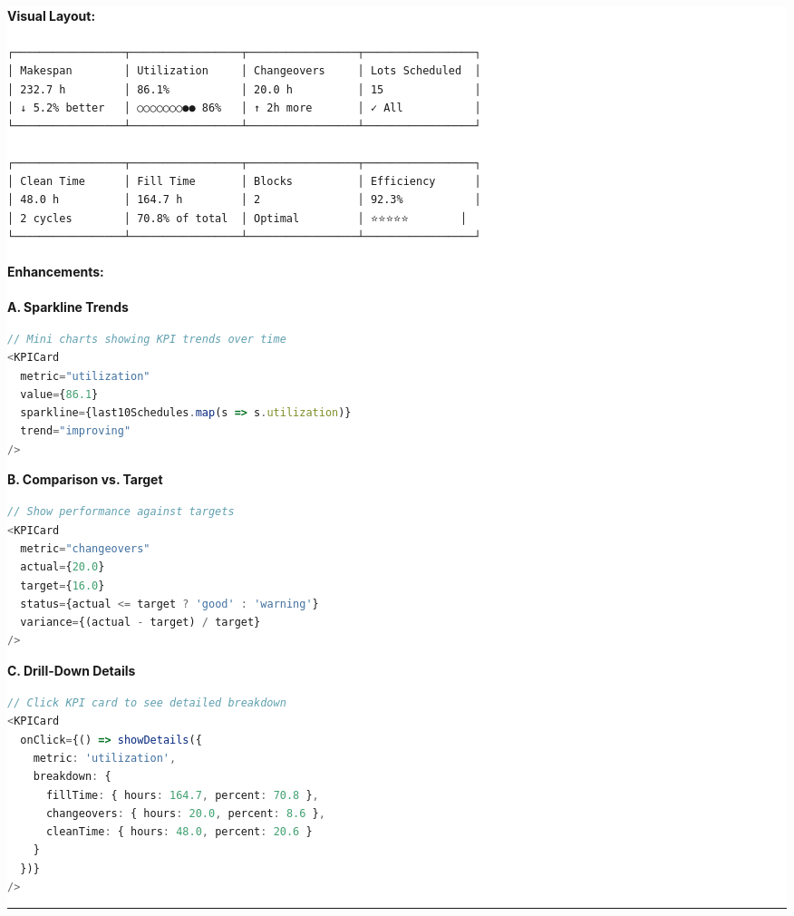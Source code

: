 #### **Visual Layout:**
```
┌─────────────────┬─────────────────┬─────────────────┬─────────────────┐
│ Makespan        │ Utilization     │ Changeovers     │ Lots Scheduled  │
│ 232.7 h         │ 86.1%           │ 20.0 h          │ 15              │
│ ↓ 5.2% better   │ ○○○○○○○●● 86%   │ ↑ 2h more       │ ✓ All           │
└─────────────────┴─────────────────┴─────────────────┴─────────────────┘

┌─────────────────┬─────────────────┬─────────────────┬─────────────────┐
│ Clean Time      │ Fill Time       │ Blocks          │ Efficiency      │
│ 48.0 h          │ 164.7 h         │ 2               │ 92.3%           │
│ 2 cycles        │ 70.8% of total  │ Optimal         │ ⭐⭐⭐⭐⭐        │
└─────────────────┴─────────────────┴─────────────────┴─────────────────┘
```

#### **Enhancements:**

**A. Sparkline Trends**
```typescript
// Mini charts showing KPI trends over time
<KPICard
  metric="utilization"
  value={86.1}
  sparkline={last10Schedules.map(s => s.utilization)}
  trend="improving"
/>
```

**B. Comparison vs. Target**
```typescript
// Show performance against targets
<KPICard
  metric="changeovers"
  actual={20.0}
  target={16.0}
  status={actual <= target ? 'good' : 'warning'}
  variance={(actual - target) / target}
/>
```

**C. Drill-Down Details**
```typescript
// Click KPI card to see detailed breakdown
<KPICard
  onClick={() => showDetails({
    metric: 'utilization',
    breakdown: {
      fillTime: { hours: 164.7, percent: 70.8 },
      changeovers: { hours: 20.0, percent: 8.6 },
      cleanTime: { hours: 48.0, percent: 20.6 }
    }
  })}
/>
```

---